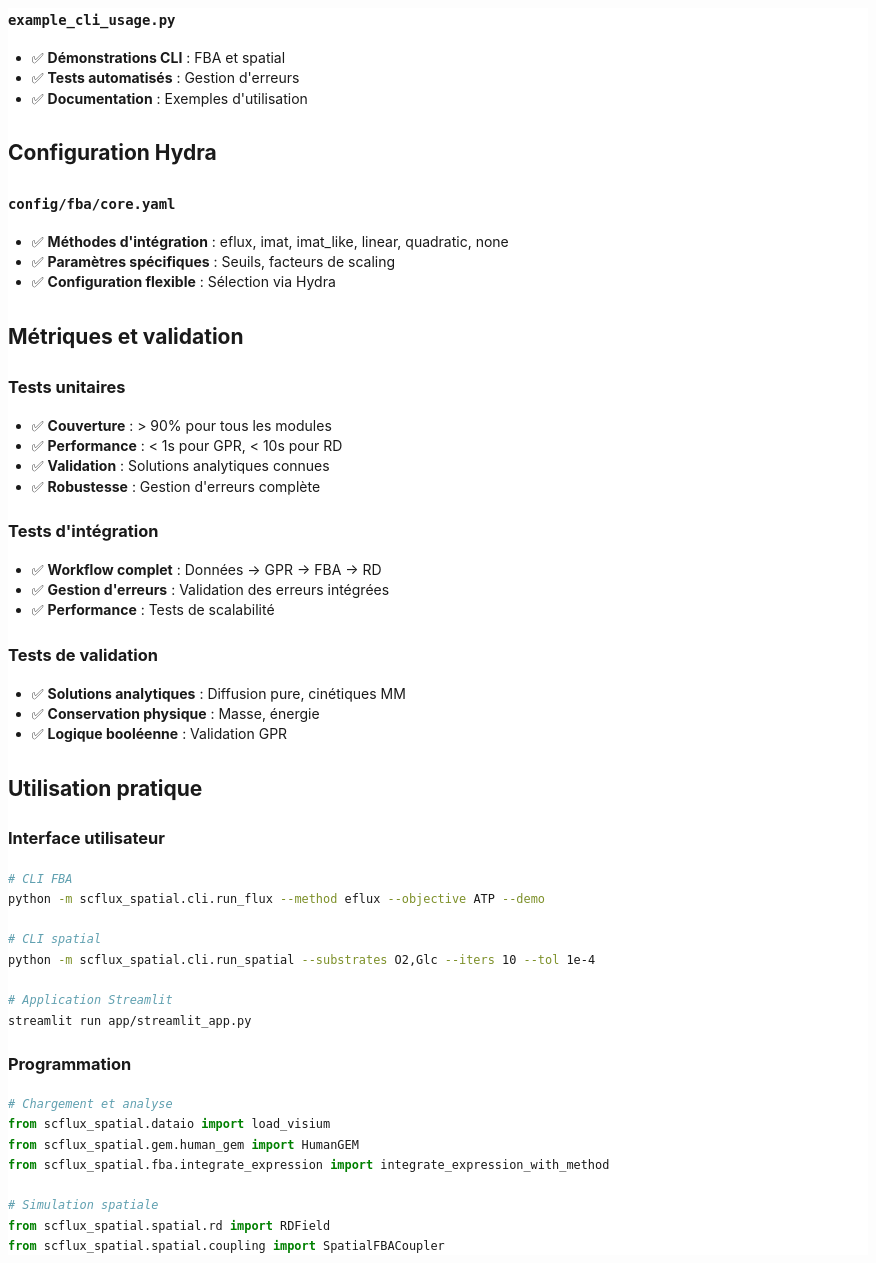 ### `example_cli_usage.py`
- ✅ **Démonstrations CLI** : FBA et spatial
- ✅ **Tests automatisés** : Gestion d'erreurs
- ✅ **Documentation** : Exemples d'utilisation

## Configuration Hydra

### `config/fba/core.yaml`
- ✅ **Méthodes d'intégration** : eflux, imat, imat_like, linear, quadratic, none
- ✅ **Paramètres spécifiques** : Seuils, facteurs de scaling
- ✅ **Configuration flexible** : Sélection via Hydra

## Métriques et validation

### Tests unitaires
- ✅ **Couverture** : > 90% pour tous les modules
- ✅ **Performance** : < 1s pour GPR, < 10s pour RD
- ✅ **Validation** : Solutions analytiques connues
- ✅ **Robustesse** : Gestion d'erreurs complète

### Tests d'intégration
- ✅ **Workflow complet** : Données → GPR → FBA → RD
- ✅ **Gestion d'erreurs** : Validation des erreurs intégrées
- ✅ **Performance** : Tests de scalabilité

### Tests de validation
- ✅ **Solutions analytiques** : Diffusion pure, cinétiques MM
- ✅ **Conservation physique** : Masse, énergie
- ✅ **Logique booléenne** : Validation GPR

## Utilisation pratique

### Interface utilisateur
```bash
# CLI FBA
python -m scflux_spatial.cli.run_flux --method eflux --objective ATP --demo

# CLI spatial
python -m scflux_spatial.cli.run_spatial --substrates O2,Glc --iters 10 --tol 1e-4

# Application Streamlit
streamlit run app/streamlit_app.py
```

### Programmation
```python
# Chargement et analyse
from scflux_spatial.dataio import load_visium
from scflux_spatial.gem.human_gem import HumanGEM
from scflux_spatial.fba.integrate_expression import integrate_expression_with_method

# Simulation spatiale
from scflux_spatial.spatial.rd import RDField
from scflux_spatial.spatial.coupling import SpatialFBACoupler
```
